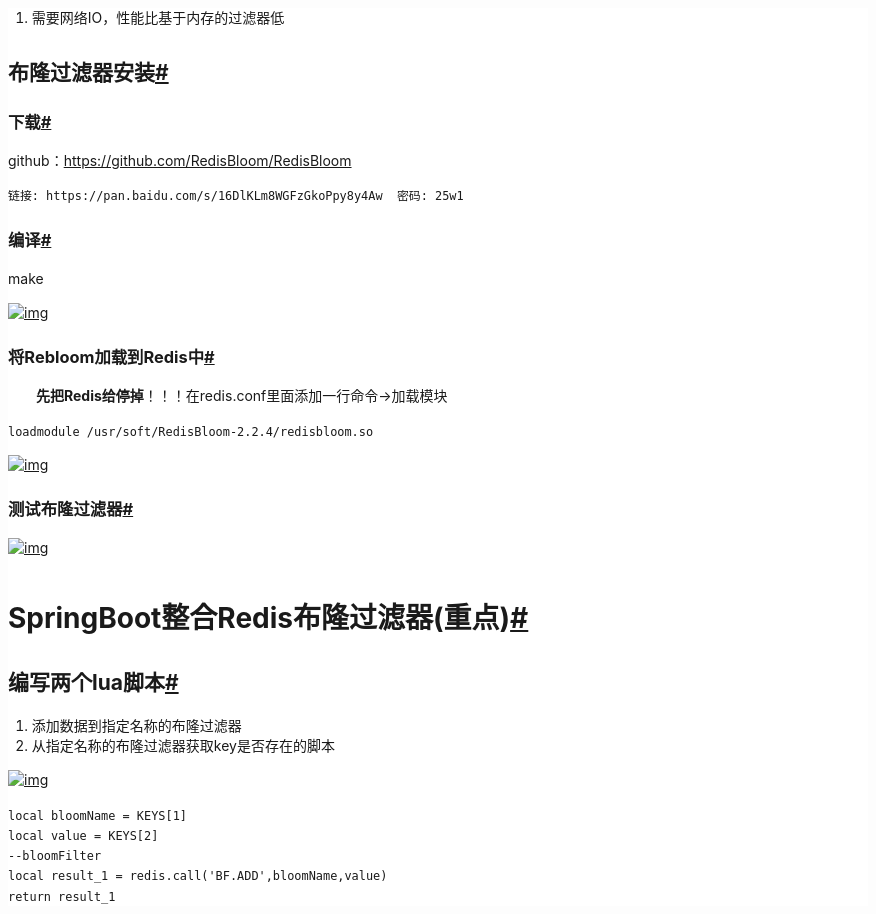 1. 需要网络IO，性能比基于内存的过滤器低

## 布隆过滤器安装[#](https://www.cnblogs.com/chenyanbin/p/13587508.html#布隆过滤器安装)

### 下载[#](https://www.cnblogs.com/chenyanbin/p/13587508.html#下载)

github：https://github.com/RedisBloom/RedisBloom

```
链接: https://pan.baidu.com/s/16DlKLm8WGFzGkoPpy8y4Aw  密码: 25w1
```

### 编译[#](https://www.cnblogs.com/chenyanbin/p/13587508.html#编译)

make

[![img](https://img2020.cnblogs.com/blog/1504448/202008/1504448-20200829233530850-1719644224.png)](https://img2020.cnblogs.com/blog/1504448/202008/1504448-20200829233530850-1719644224.png)

### 将Rebloom加载到Redis中[#](https://www.cnblogs.com/chenyanbin/p/13587508.html#将rebloom加载到redis中)

　　**先把Redis给停掉**！！！在redis.conf里面添加一行命令->加载模块

```
loadmodule /usr/soft/RedisBloom-2.2.4/redisbloom.so
```

[![img](https://img2020.cnblogs.com/blog/1504448/202008/1504448-20200830001318055-1077987772.png)](https://img2020.cnblogs.com/blog/1504448/202008/1504448-20200830001318055-1077987772.png)

### 测试布隆过滤器[#](https://www.cnblogs.com/chenyanbin/p/13587508.html#测试布隆过滤器)

[![img](https://img2020.cnblogs.com/blog/1504448/202008/1504448-20200830003122751-732001989.png)](https://img2020.cnblogs.com/blog/1504448/202008/1504448-20200830003122751-732001989.png)

# SpringBoot整合Redis布隆过滤器(重点)[#](https://www.cnblogs.com/chenyanbin/p/13587508.html#springboot整合redis布隆过滤器(重点))

## 编写两个lua脚本[#](https://www.cnblogs.com/chenyanbin/p/13587508.html#编写两个lua脚本)

1. 添加数据到指定名称的布隆过滤器
2. 从指定名称的布隆过滤器获取key是否存在的脚本

[![img](https://img2020.cnblogs.com/blog/1504448/202008/1504448-20200830010432997-1454760482.png)](https://img2020.cnblogs.com/blog/1504448/202008/1504448-20200830010432997-1454760482.png)

```
local bloomName = KEYS[1]
local value = KEYS[2]
--bloomFilter
local result_1 = redis.call('BF.ADD',bloomName,value)
return result_1
```
